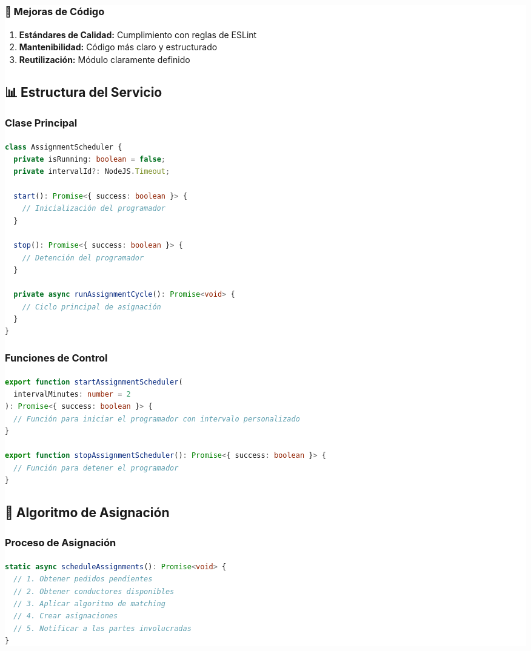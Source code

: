 ### 🔧 Mejoras de Código

1. **Estándares de Calidad:** Cumplimiento con reglas de ESLint
2. **Mantenibilidad:** Código más claro y estructurado
3. **Reutilización:** Módulo claramente definido

## 📊 Estructura del Servicio

### Clase Principal

```typescript
class AssignmentScheduler {
  private isRunning: boolean = false;
  private intervalId?: NodeJS.Timeout;

  start(): Promise<{ success: boolean }> {
    // Inicialización del programador
  }

  stop(): Promise<{ success: boolean }> {
    // Detención del programador
  }

  private async runAssignmentCycle(): Promise<void> {
    // Ciclo principal de asignación
  }
}
```

### Funciones de Control

```typescript
export function startAssignmentScheduler(
  intervalMinutes: number = 2
): Promise<{ success: boolean }> {
  // Función para iniciar el programador con intervalo personalizado
}

export function stopAssignmentScheduler(): Promise<{ success: boolean }> {
  // Función para detener el programador
}
```

## 🔧 Algoritmo de Asignación

### Proceso de Asignación

```typescript
static async scheduleAssignments(): Promise<void> {
  // 1. Obtener pedidos pendientes
  // 2. Obtener conductores disponibles
  // 3. Aplicar algoritmo de matching
  // 4. Crear asignaciones
  // 5. Notificar a las partes involucradas
}
```
